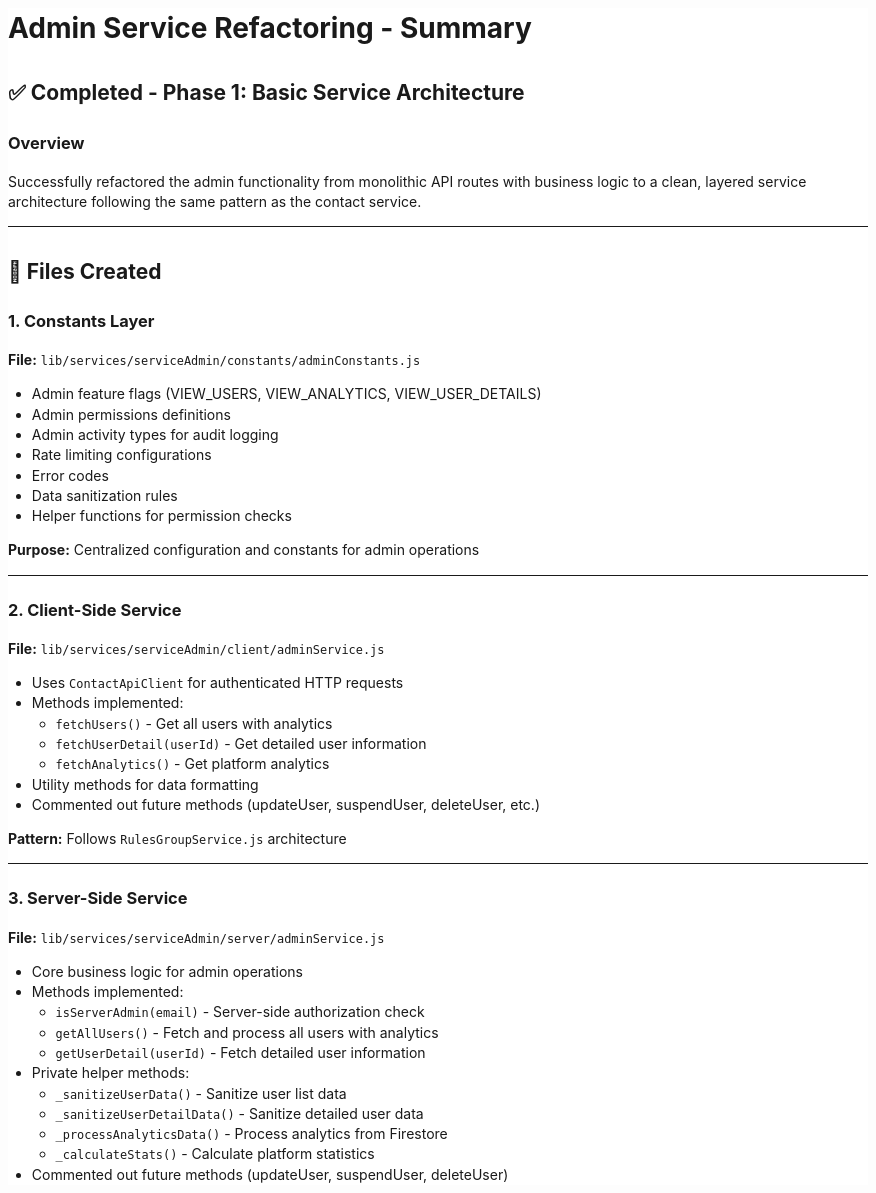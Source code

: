# Admin Service Refactoring - Summary

## ✅ Completed - Phase 1: Basic Service Architecture

### Overview
Successfully refactored the admin functionality from monolithic API routes with business logic to a clean, layered service architecture following the same pattern as the contact service.

---

## 📁 Files Created

### 1. Constants Layer
**File:** `lib/services/serviceAdmin/constants/adminConstants.js`
- Admin feature flags (VIEW_USERS, VIEW_ANALYTICS, VIEW_USER_DETAILS)
- Admin permissions definitions
- Admin activity types for audit logging
- Rate limiting configurations
- Error codes
- Data sanitization rules
- Helper functions for permission checks

**Purpose:** Centralized configuration and constants for admin operations

---

### 2. Client-Side Service
**File:** `lib/services/serviceAdmin/client/adminService.js`
- Uses `ContactApiClient` for authenticated HTTP requests
- Methods implemented:
  - `fetchUsers()` - Get all users with analytics
  - `fetchUserDetail(userId)` - Get detailed user information
  - `fetchAnalytics()` - Get platform analytics
- Utility methods for data formatting
- Commented out future methods (updateUser, suspendUser, deleteUser, etc.)

**Pattern:** Follows `RulesGroupService.js` architecture

---

### 3. Server-Side Service
**File:** `lib/services/serviceAdmin/server/adminService.js`
- Core business logic for admin operations
- Methods implemented:
  - `isServerAdmin(email)` - Server-side authorization check
  - `getAllUsers()` - Fetch and process all users with analytics
  - `getUserDetail(userId)` - Fetch detailed user information
- Private helper methods:
  - `_sanitizeUserData()` - Sanitize user list data
  - `_sanitizeUserDetailData()` - Sanitize detailed user data
  - `_processAnalyticsData()` - Process analytics from Firestore
  - `_calculateStats()` - Calculate platform statistics
- Commented out future methods (updateUser, suspendUser, deleteUser)
